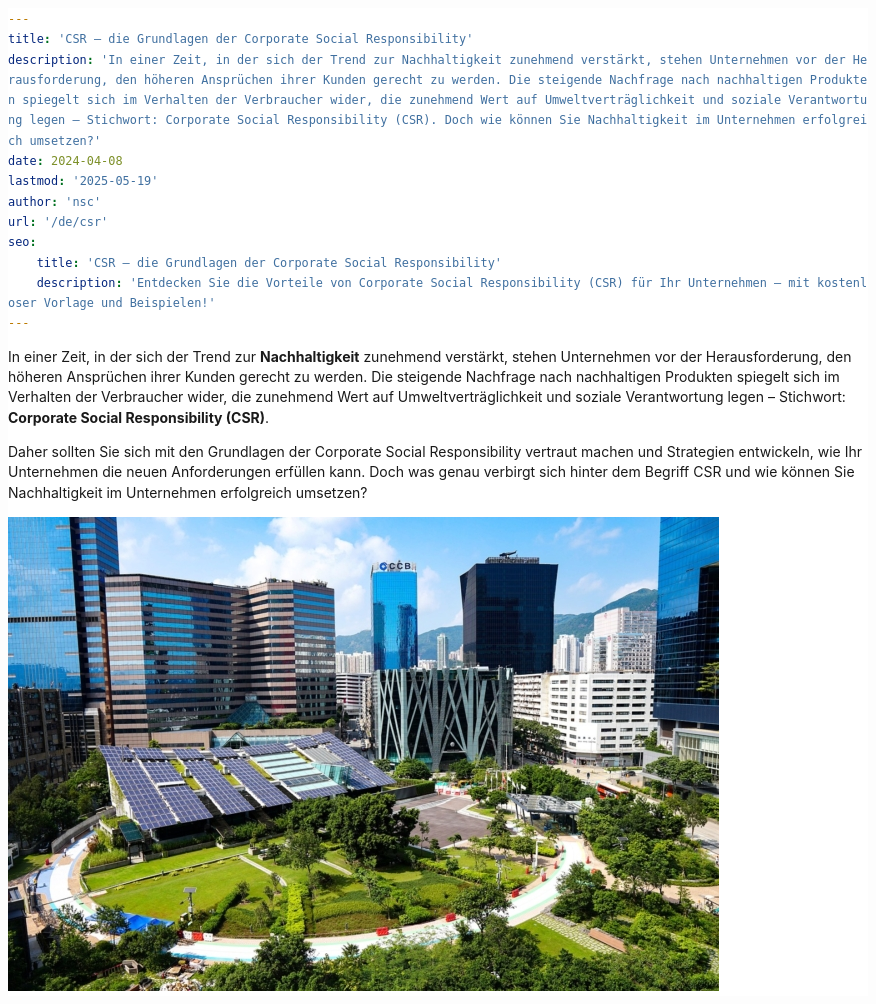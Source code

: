 ```yaml
---
title: 'CSR – die Grundlagen der Corporate Social Responsibility'
description: 'In einer Zeit, in der sich der Trend zur Nachhaltigkeit zunehmend verstärkt, stehen Unternehmen vor der Herausforderung, den höheren Ansprüchen ihrer Kunden gerecht zu werden. Die steigende Nachfrage nach nachhaltigen Produkten spiegelt sich im Verhalten der Verbraucher wider, die zunehmend Wert auf Umweltverträglichkeit und soziale Verantwortung legen – Stichwort: Corporate Social Responsibility (CSR). Doch wie können Sie Nachhaltigkeit im Unternehmen erfolgreich umsetzen?'
date: 2024-04-08
lastmod: '2025-05-19'
author: 'nsc'
url: '/de/csr'
seo:
    title: 'CSR – die Grundlagen der Corporate Social Responsibility'
    description: 'Entdecken Sie die Vorteile von Corporate Social Responsibility (CSR) für Ihr Unternehmen – mit kostenloser Vorlage und Beispielen!'
---
```


In einer Zeit, in der sich der Trend zur **Nachhaltigkeit** zunehmend verstärkt, stehen Unternehmen vor der Herausforderung, den höheren Ansprüchen ihrer Kunden gerecht zu werden. Die steigende Nachfrage nach nachhaltigen Produkten spiegelt sich im Verhalten der Verbraucher wider, die zunehmend Wert auf Umweltverträglichkeit und soziale Verantwortung legen – Stichwort: **Corporate Social Responsibility (CSR)**.

Daher sollten Sie sich mit den Grundlagen der Corporate Social Responsibility vertraut machen und Strategien entwickeln, wie Ihr Unternehmen die neuen Anforderungen erfüllen kann. Doch was genau verbirgt sich hinter dem Begriff CSR und wie können Sie Nachhaltigkeit im Unternehmen erfolgreich umsetzen?

![CSR: Nachhaltige Parkanlage vor Hochhäusern](solar-4478105_1280-711x474.jpg)
